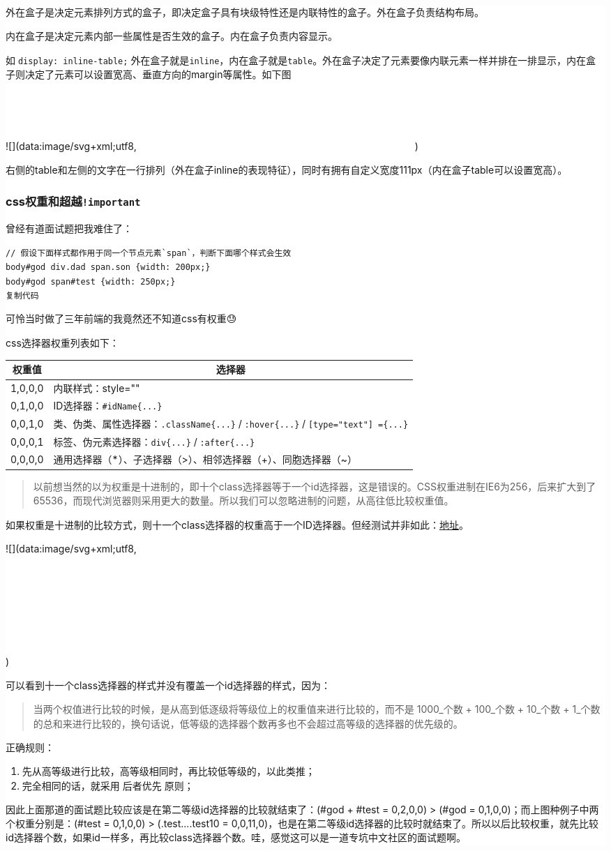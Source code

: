 外在盒子是决定元素排列方式的盒子，即决定盒子具有块级特性还是内联特性的盒子。外在盒子负责结构布局。

内在盒子是决定元素内部一些属性是否生效的盒子。内在盒子负责内容显示。

如 `display: inline-table;` 外在盒子就是`inline`，内在盒子就是`table`。外在盒子决定了元素要像内联元素一样并排在一排显示，内在盒子则决定了元素可以设置宽高、垂直方向的margin等属性。如下图

![](data:image/svg+xml;utf8,<?xml version="1.0"?><svg xmlns="http://www.w3.org/2000/svg" version="1.1" width="399" height="84"></svg>)

右侧的table和左侧的文字在一行排列（外在盒子inline的表现特征），同时有拥有自定义宽度111px（内在盒子table可以设置宽高）。

### css权重和超越`!important`

曾经有道面试题把我难住了：

```
// 假设下面样式都作用于同一个节点元素`span`，判断下面哪个样式会生效
body#god div.dad span.son {width: 200px;}
body#god span#test {width: 250px;}
复制代码
```

可怜当时做了三年前端的我竟然还不知道css有权重😓

css选择器权重列表如下：

| 权重值 | 选择器 |
| --- | --- |
| 1,0,0,0 | 内联样式：style="" |
| 0,1,0,0 | ID选择器：`#idName{...}` |
| 0,0,1,0 | 类、伪类、属性选择器：`.className{...}` / `:hover{...}` / `[type="text"] ={...}` |
| 0,0,0,1 | 标签、伪元素选择器：`div{...}` / `:after{...}` |
| 0,0,0,0 | 通用选择器（*）、子选择器（>）、相邻选择器（+）、同胞选择器（~） |

> 以前想当然的以为权重是十进制的，即十个class选择器等于一个id选择器，这是错误的。CSS权重进制在IE6为256，后来扩大到了65536，而现代浏览器则采用更大的数量。所以我们可以忽略进制的问题，从高往低比较权重值。

如果权重是十进制的比较方式，则十一个class选择器的权重高于一个ID选择器。但经测试并非如此：[地址](http://js.jirengu.com/gigab/1/edit?html,css,output)。

![](data:image/svg+xml;utf8,<?xml version="1.0"?><svg xmlns="http://www.w3.org/2000/svg" version="1.1" width="1280" height="203"></svg>)

可以看到十一个class选择器的样式并没有覆盖一个id选择器的样式，因为：

> 当两个权值进行比较的时候，是从高到低逐级将等级位上的权重值来进行比较的，而不是 1000_个数 + 100_个数 + 10_个数 + 1_个数 的总和来进行比较的，换句话说，低等级的选择器个数再多也不会超过高等级的选择器的优先级的。

正确规则：

1.  先从高等级进行比较，高等级相同时，再比较低等级的，以此类推；
2.  完全相同的话，就采用 后者优先 原则；

因此上面那道的面试题比较应该是在第二等级id选择器的比较就结束了：(#god + #test = 0,2,0,0) > (#god = 0,1,0,0)；而上图种例子中两个权重分别是：(#test = 0,1,0,0) > (.test....test10 = 0,0,11,0)，也是在第二等级id选择器的比较时就结束了。所以以后比较权重，就先比较id选择器个数，如果id一样多，再比较class选择器个数。哇，感觉这可以是一道专坑中文社区的面试题啊。
